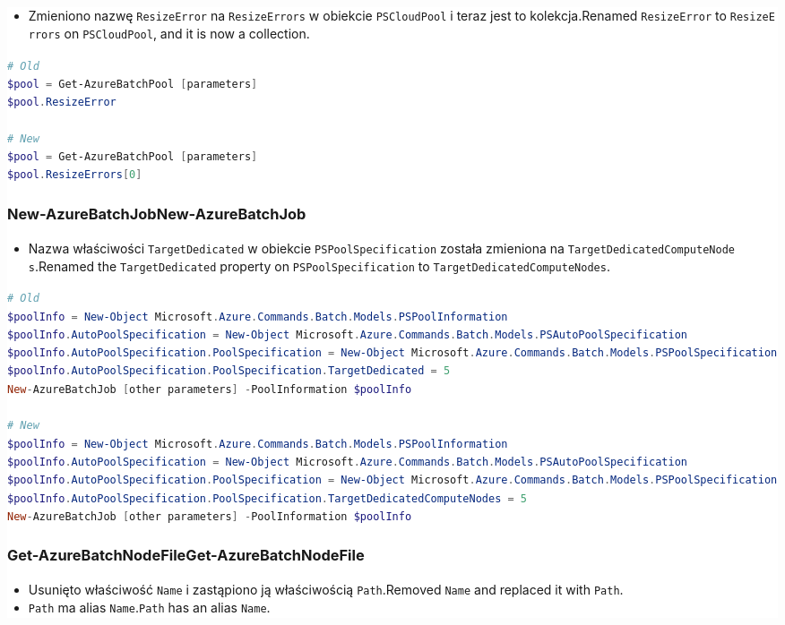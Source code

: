 - <span data-ttu-id="3f6b8-152">Zmieniono nazwę `ResizeError` na `ResizeErrors` w obiekcie `PSCloudPool` i teraz jest to kolekcja.</span><span class="sxs-lookup"><span data-stu-id="3f6b8-152">Renamed `ResizeError` to `ResizeErrors` on `PSCloudPool`, and it is now a collection.</span></span>

```powershell
# Old
$pool = Get-AzureBatchPool [parameters]
$pool.ResizeError

# New
$pool = Get-AzureBatchPool [parameters]
$pool.ResizeErrors[0]
```

### <a name="new-azurebatchjob"></a><span data-ttu-id="3f6b8-153">**New-AzureBatchJob**</span><span class="sxs-lookup"><span data-stu-id="3f6b8-153">**New-AzureBatchJob**</span></span>
- <span data-ttu-id="3f6b8-154">Nazwa właściwości `TargetDedicated` w obiekcie `PSPoolSpecification` została zmieniona na `TargetDedicatedComputeNodes`.</span><span class="sxs-lookup"><span data-stu-id="3f6b8-154">Renamed the `TargetDedicated` property on `PSPoolSpecification` to `TargetDedicatedComputeNodes`.</span></span>

```powershell
# Old
$poolInfo = New-Object Microsoft.Azure.Commands.Batch.Models.PSPoolInformation
$poolInfo.AutoPoolSpecification = New-Object Microsoft.Azure.Commands.Batch.Models.PSAutoPoolSpecification
$poolInfo.AutoPoolSpecification.PoolSpecification = New-Object Microsoft.Azure.Commands.Batch.Models.PSPoolSpecification
$poolInfo.AutoPoolSpecification.PoolSpecification.TargetDedicated = 5
New-AzureBatchJob [other parameters] -PoolInformation $poolInfo

# New
$poolInfo = New-Object Microsoft.Azure.Commands.Batch.Models.PSPoolInformation
$poolInfo.AutoPoolSpecification = New-Object Microsoft.Azure.Commands.Batch.Models.PSAutoPoolSpecification
$poolInfo.AutoPoolSpecification.PoolSpecification = New-Object Microsoft.Azure.Commands.Batch.Models.PSPoolSpecification
$poolInfo.AutoPoolSpecification.PoolSpecification.TargetDedicatedComputeNodes = 5
New-AzureBatchJob [other parameters] -PoolInformation $poolInfo
```

### <a name="get-azurebatchnodefile"></a><span data-ttu-id="3f6b8-155">**Get-AzureBatchNodeFile**</span><span class="sxs-lookup"><span data-stu-id="3f6b8-155">**Get-AzureBatchNodeFile**</span></span>
 - <span data-ttu-id="3f6b8-156">Usunięto właściwość `Name` i zastąpiono ją właściwością `Path`.</span><span class="sxs-lookup"><span data-stu-id="3f6b8-156">Removed `Name` and replaced it with `Path`.</span></span>
 - <span data-ttu-id="3f6b8-157">`Path` ma alias `Name`.</span><span class="sxs-lookup"><span data-stu-id="3f6b8-157">`Path` has an alias `Name`.</span></span>

